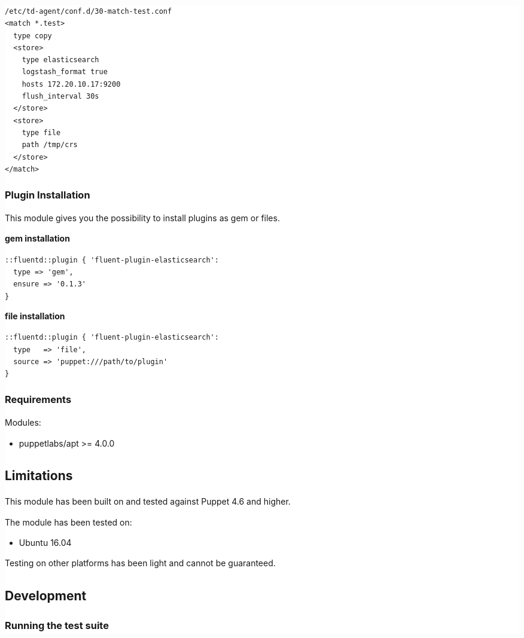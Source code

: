 ```
/etc/td-agent/conf.d/30-match-test.conf
<match *.test>
  type copy
  <store>
    type elasticsearch
    logstash_format true
    hosts 172.20.10.17:9200
    flush_interval 30s
  </store>
  <store>
    type file
    path /tmp/crs
  </store>
</match>
```

### Plugin Installation

This module gives you the possibility to install plugins as gem or files.

**gem installation**
```puppet
::fluentd::plugin { 'fluent-plugin-elasticsearch':
  type => 'gem',
  ensure => '0.1.3'
}
```
**file installation**
```puppet
::fluentd::plugin { 'fluent-plugin-elasticsearch':
  type   => 'file',
  source => 'puppet:///path/to/plugin'
}
```

### Requirements

Modules:
* puppetlabs/apt >= 4.0.0

## Limitations
This module has been built on and tested against Puppet 4.6 and higher.

The module has been tested on:

* Ubuntu 16.04

Testing on other platforms has been light and cannot be guaranteed.

## Development

### Running the test suite
